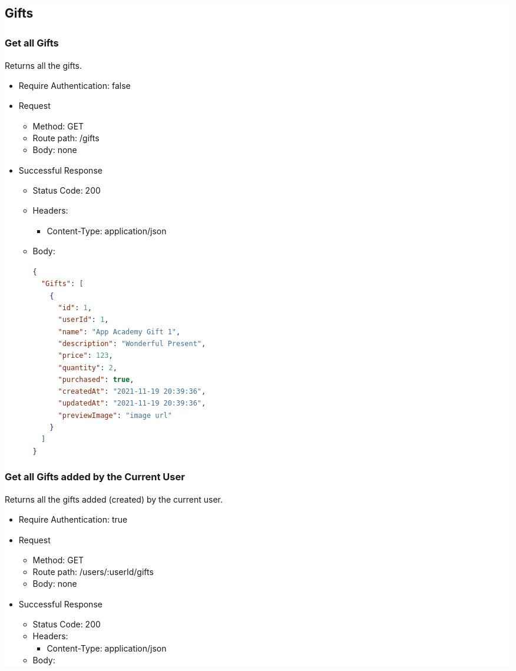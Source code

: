## Gifts

### Get all Gifts

Returns all the gifts.

- Require Authentication: false
- Request

  - Method: GET
  - Route path: /gifts
  - Body: none

- Successful Response

  - Status Code: 200
  - Headers:
    - Content-Type: application/json
  - Body:

    ```json
    {
      "Gifts": [
        {
          "id": 1,
          "userId": 1,
          "name": "App Academy Gift 1",
          "description": "Wonderful Present",
          "price": 123,
          "quantity": 2,
          "purchased": true,
          "createdAt": "2021-11-19 20:39:36",
          "updatedAt": "2021-11-19 20:39:36",
          "previewImage": "image url"
        }
      ]
    }
    ```

### Get all Gifts added by the Current User

Returns all the gifts added (created) by the current user.

- Require Authentication: true
- Request

  - Method: GET
  - Route path: /users/:userId/gifts
  - Body: none

- Successful Response

  - Status Code: 200
  - Headers:
    - Content-Type: application/json
  - Body:
